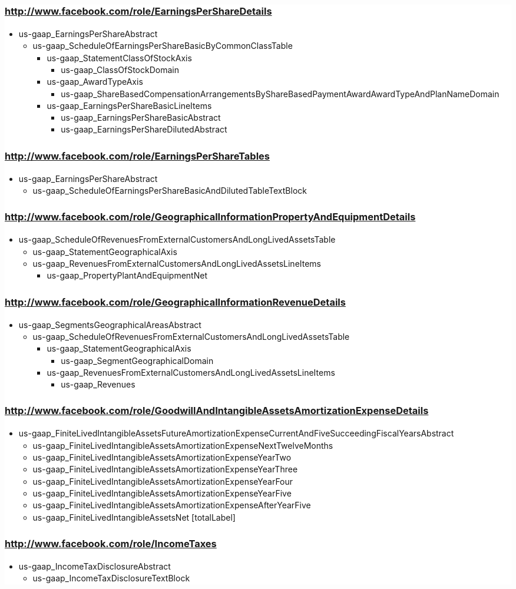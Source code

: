 ### http://www.facebook.com/role/EarningsPerShareDetails

- us-gaap_EarningsPerShareAbstract
  - us-gaap_ScheduleOfEarningsPerShareBasicByCommonClassTable
    - us-gaap_StatementClassOfStockAxis
      - us-gaap_ClassOfStockDomain
    - us-gaap_AwardTypeAxis
      - us-gaap_ShareBasedCompensationArrangementsByShareBasedPaymentAwardAwardTypeAndPlanNameDomain
    - us-gaap_EarningsPerShareBasicLineItems
      - us-gaap_EarningsPerShareBasicAbstract
      - us-gaap_EarningsPerShareDilutedAbstract

### http://www.facebook.com/role/EarningsPerShareTables

- us-gaap_EarningsPerShareAbstract
  - us-gaap_ScheduleOfEarningsPerShareBasicAndDilutedTableTextBlock

### http://www.facebook.com/role/GeographicalInformationPropertyAndEquipmentDetails

- us-gaap_ScheduleOfRevenuesFromExternalCustomersAndLongLivedAssetsTable
  - us-gaap_StatementGeographicalAxis
  - us-gaap_RevenuesFromExternalCustomersAndLongLivedAssetsLineItems
    - us-gaap_PropertyPlantAndEquipmentNet

### http://www.facebook.com/role/GeographicalInformationRevenueDetails

- us-gaap_SegmentsGeographicalAreasAbstract
  - us-gaap_ScheduleOfRevenuesFromExternalCustomersAndLongLivedAssetsTable
    - us-gaap_StatementGeographicalAxis
      - us-gaap_SegmentGeographicalDomain
    - us-gaap_RevenuesFromExternalCustomersAndLongLivedAssetsLineItems
      - us-gaap_Revenues

### http://www.facebook.com/role/GoodwillAndIntangibleAssetsAmortizationExpenseDetails

- us-gaap_FiniteLivedIntangibleAssetsFutureAmortizationExpenseCurrentAndFiveSucceedingFiscalYearsAbstract
  - us-gaap_FiniteLivedIntangibleAssetsAmortizationExpenseNextTwelveMonths
  - us-gaap_FiniteLivedIntangibleAssetsAmortizationExpenseYearTwo
  - us-gaap_FiniteLivedIntangibleAssetsAmortizationExpenseYearThree
  - us-gaap_FiniteLivedIntangibleAssetsAmortizationExpenseYearFour
  - us-gaap_FiniteLivedIntangibleAssetsAmortizationExpenseYearFive
  - us-gaap_FiniteLivedIntangibleAssetsAmortizationExpenseAfterYearFive
  - us-gaap_FiniteLivedIntangibleAssetsNet [totalLabel]

### http://www.facebook.com/role/IncomeTaxes

- us-gaap_IncomeTaxDisclosureAbstract
  - us-gaap_IncomeTaxDisclosureTextBlock
